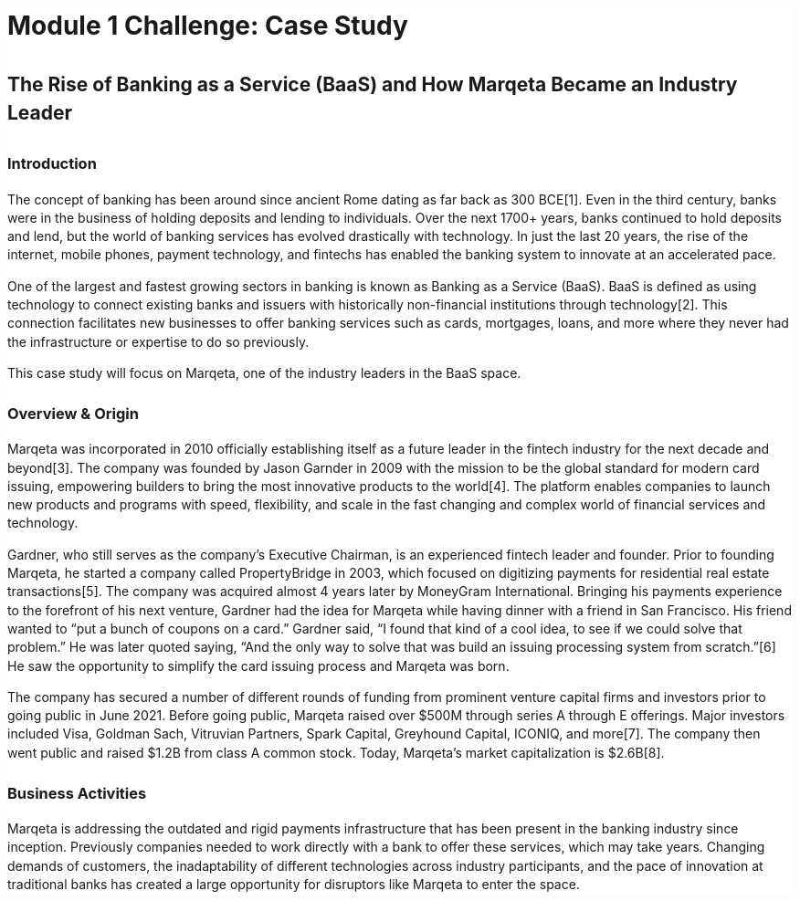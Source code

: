 # Module 1 Challenge: Case Study
## The Rise of Banking as a Service (BaaS) and How Marqeta Became an Industry Leader
##
### **Introduction**
The concept of banking has been around since ancient Rome dating as far back as 300 BCE[1]. Even in the third century, banks were in the business of holding deposits and lending to individuals. Over the next 1700+ years, banks continued to hold deposits and lend, but the world of banking services has evolved drastically with technology. In just the last 20 years, the rise of the internet, mobile phones, payment technology, and fintechs has enabled the banking system to innovate at an accelerated pace. 

One of the largest and fastest growing sectors in banking is known as Banking as a Service (BaaS). BaaS is defined as using technology to connect existing banks and issuers with historically non-financial institutions through technology[2]. This connection facilitates new businesses to offer banking services such as cards, mortgages, loans, and more where they never had the infrastructure or expertise to do so previously. 

This case study will focus on Marqeta, one of the industry leaders in the BaaS space. 

### **Overview & Origin**
Marqeta was incorporated in 2010 officially establishing itself as a future leader in the fintech industry for the next decade and beyond[3]. The company was founded by Jason Garnder in 2009 with the mission to be the global standard for modern card issuing, empowering builders to bring the most innovative products to the world[4]. The platform enables companies to launch new products and programs with speed, flexibility, and scale in the fast changing and complex world of financial services and technology. 

Gardner, who still serves as the company’s Executive Chairman, is an experienced fintech leader and founder. Prior to founding Marqeta, he started a company called PropertyBridge in 2003, which focused on digitizing payments for residential real estate transactions[5]. The company was acquired almost 4 years later by MoneyGram International. Bringing his payments experience to the forefront of his next venture, Gardner had the idea for Marqeta while having dinner with a friend in San Francisco. His friend wanted to “put a bunch of coupons on a card.” Gardner said, “I found that kind of a cool idea, to see if we could solve that problem.” He was later quoted saying, “And the only way to solve that was build an issuing processing system from scratch.”[6] He saw the opportunity to simplify the card issuing process and Marqeta was born. 

The company has secured a number of different rounds of funding from prominent venture capital firms and investors prior to going public in June 2021. Before going public, Marqeta raised over $500M through series A through E offerings. Major investors included Visa, Goldman Sach, Vitruvian Partners, Spark Capital, Greyhound Capital, ICONIQ, and more[7]. The company then went public and raised $1.2B from class A common stock. Today, Marqeta’s market capitalization is $2.6B[8]. 

### **Business Activities**
Marqeta is addressing the outdated and rigid payments infrastructure that has been present in the banking industry since inception. Previously companies needed to work directly with a bank to offer these services, which may take years. Changing demands of customers, the inadaptability of different technologies across industry participants, and the pace of innovation at traditional banks has created a large opportunity for disruptors like Marqeta to enter the space. 
